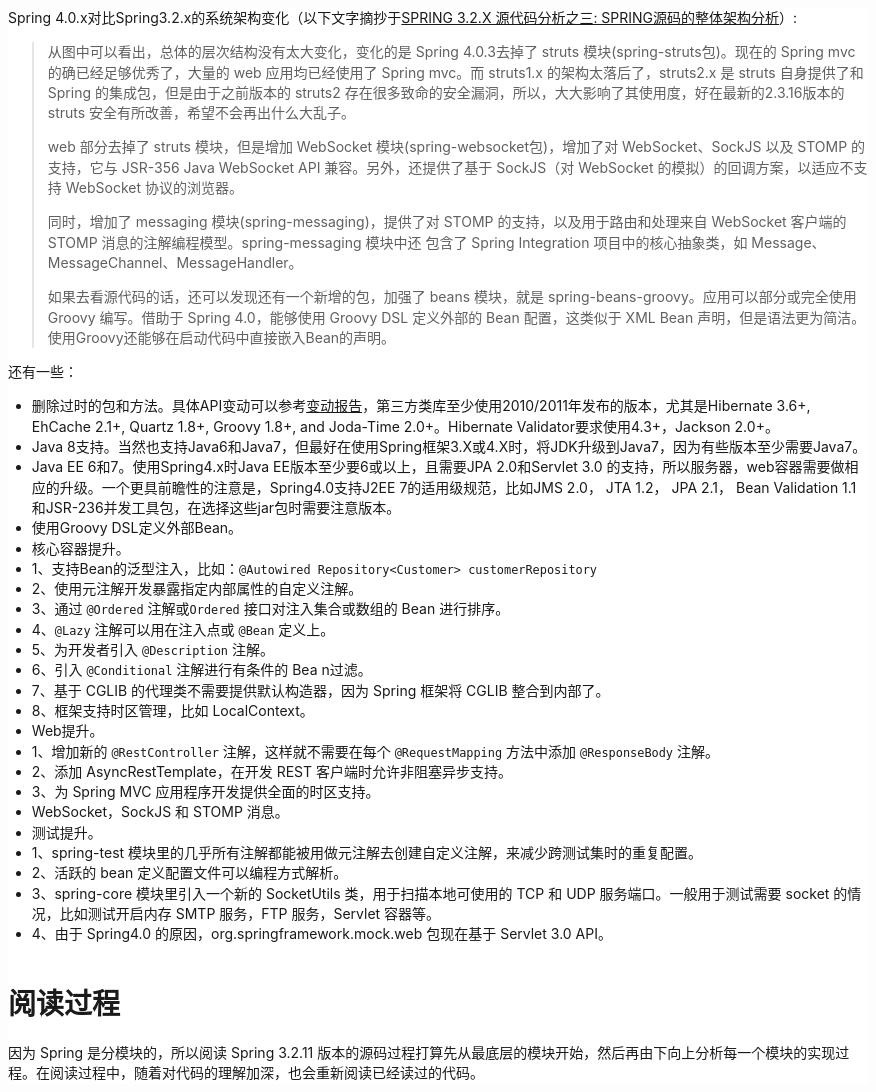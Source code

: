 Spring 4.0.x对比Spring3.2.x的系统架构变化（以下文字摘抄于[SPRING 3.2.X 源代码分析之三: SPRING源码的整体架构分析](http://www.javastar.org/?p=872)）:

> 从图中可以看出，总体的层次结构没有太大变化，变化的是 Spring 4.0.3去掉了 struts 模块(spring-struts包)。现在的 Spring mvc的确已经足够优秀了，大量的 web 应用均已经使用了 Spring mvc。而 struts1.x 的架构太落后了，struts2.x 是 struts 自身提供了和 Spring 的集成包，但是由于之前版本的 struts2 存在很多致命的安全漏洞，所以，大大影响了其使用度，好在最新的2.3.16版本的 struts 安全有所改善，希望不会再出什么大乱子。
>
> web 部分去掉了 struts 模块，但是增加 WebSocket 模块(spring-websocket包)，增加了对 WebSocket、SockJS 以及 STOMP 的支持，它与 JSR-356 Java WebSocket API 兼容。另外，还提供了基于 SockJS（对 WebSocket 的模拟）的回调方案，以适应不支持 WebSocket 协议的浏览器。
>
> 同时，增加了 messaging 模块(spring-messaging)，提供了对 STOMP 的支持，以及用于路由和处理来自 WebSocket 客户端的 STOMP 消息的注解编程模型。spring-messaging 模块中还 包含了 Spring Integration 项目中的核心抽象类，如 Message、MessageChannel、MessageHandler。
> 
> 如果去看源代码的话，还可以发现还有一个新增的包，加强了 beans 模块，就是 spring-beans-groovy。应用可以部分或完全使用 Groovy 编写。借助于 Spring 4.0，能够使用 Groovy DSL 定义外部的 Bean 配置，这类似于 XML Bean 声明，但是语法更为简洁。使用Groovy还能够在启动代码中直接嵌入Bean的声明。

还有一些：

- 删除过时的包和方法。具体API变动可以参考[变动报告](http://docs.spring.io/spring-framework/docs/3.2.4.RELEASE_to_4.0.0.RELEASE/)，第三方类库至少使用2010/2011年发布的版本，尤其是Hibernate 3.6+, EhCache 2.1+, Quartz 1.8+, Groovy 1.8+, and Joda-Time 2.0+。Hibernate Validator要求使用4.3+，Jackson 2.0+。
- Java 8支持。当然也支持Java6和Java7，但最好在使用Spring框架3.X或4.X时，将JDK升级到Java7，因为有些版本至少需要Java7。
- Java EE 6和7。使用Spring4.x时Java EE版本至少要6或以上，且需要JPA 2.0和Servlet 3.0 的支持，所以服务器，web容器需要做相应的升级。一个更具前瞻性的注意是，Spring4.0支持J2EE 7的适用级规范，比如JMS 2.0， JTA 1.2， JPA 2.1， Bean Validation 1.1和JSR-236并发工具包，在选择这些jar包时需要注意版本。
- 使用Groovy DSL定义外部Bean。
- 核心容器提升。
 - 1、支持Bean的泛型注入，比如：`@Autowired Repository<Customer> customerRepository`
 - 2、使用元注解开发暴露指定内部属性的自定义注解。
 - 3、通过 `@Ordered` 注解或`Ordered` 接口对注入集合或数组的 Bean 进行排序。
 - 4、`@Lazy` 注解可以用在注入点或 `@Bean` 定义上。
 - 5、为开发者引入 `@Description` 注解。
 - 6、引入 `@Conditional` 注解进行有条件的 Bea n过滤。
 - 7、基于 CGLIB 的代理类不需要提供默认构造器，因为 Spring 框架将 CGLIB 整合到内部了。
 - 8、框架支持时区管理，比如 LocalContext。
- Web提升。
 - 1、增加新的 `@RestController` 注解，这样就不需要在每个 `@RequestMapping` 方法中添加 `@ResponseBody` 注解。
 - 2、添加 AsyncRestTemplate，在开发 REST 客户端时允许非阻塞异步支持。
 - 3、为 Spring MVC 应用程序开发提供全面的时区支持。
- WebSocket，SockJS 和 STOMP 消息。
- 测试提升。
 - 1、spring-test 模块里的几乎所有注解都能被用做元注解去创建自定义注解，来减少跨测试集时的重复配置。
 - 2、活跃的 bean 定义配置文件可以编程方式解析。
 - 3、spring-core 模块里引入一个新的 SocketUtils 类，用于扫描本地可使用的 TCP 和 UDP 服务端口。一般用于测试需要 socket 的情况，比如测试开启内存 SMTP 服务，FTP 服务，Servlet 容器等。
 - 4、由于 Spring4.0 的原因，org.springframework.mock.web 包现在基于 Servlet 3.0 API。

# 阅读过程

因为 Spring 是分模块的，所以阅读 Spring 3.2.11 版本的源码过程打算先从最底层的模块开始，然后再由下向上分析每一个模块的实现过程。在阅读过程中，随着对代码的理解加深，也会重新阅读已经读过的代码。

